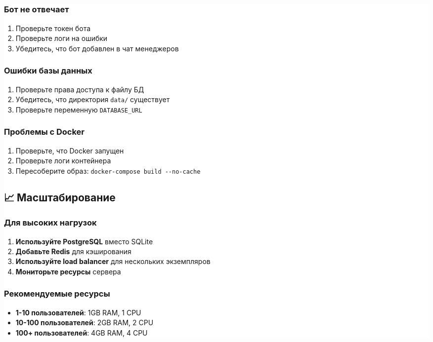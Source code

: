 ### Бот не отвечает

1. Проверьте токен бота
2. Проверьте логи на ошибки
3. Убедитесь, что бот добавлен в чат менеджеров

### Ошибки базы данных

1. Проверьте права доступа к файлу БД
2. Убедитесь, что директория `data/` существует
3. Проверьте переменную `DATABASE_URL`

### Проблемы с Docker

1. Проверьте, что Docker запущен
2. Проверьте логи контейнера
3. Пересоберите образ: `docker-compose build --no-cache`

## 📈 Масштабирование

### Для высоких нагрузок

1. **Используйте PostgreSQL** вместо SQLite
2. **Добавьте Redis** для кэширования
3. **Используйте load balancer** для нескольких экземпляров
4. **Мониторьте ресурсы** сервера

### Рекомендуемые ресурсы

- **1-10 пользователей**: 1GB RAM, 1 CPU
- **10-100 пользователей**: 2GB RAM, 2 CPU
- **100+ пользователей**: 4GB RAM, 4 CPU

